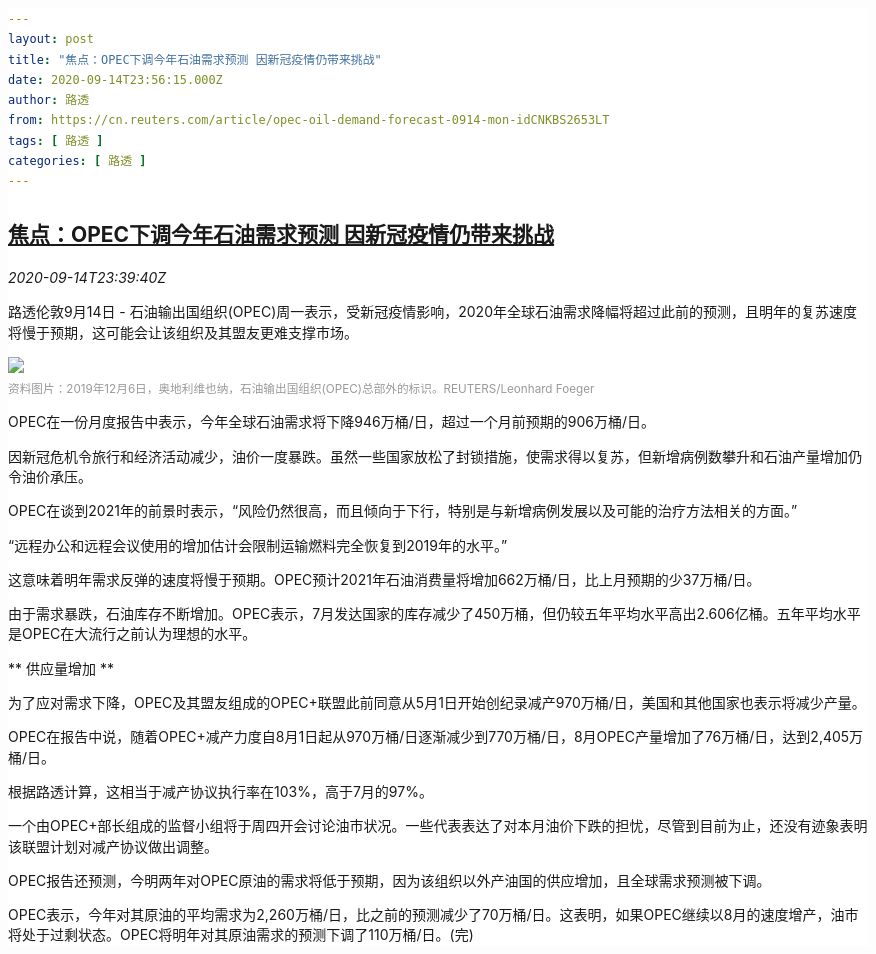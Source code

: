 ```yaml
---
layout: post
title: "焦点：OPEC下调今年石油需求预测 因新冠疫情仍带来挑战"
date: 2020-09-14T23:56:15.000Z
author: 路透
from: https://cn.reuters.com/article/opec-oil-demand-forecast-0914-mon-idCNKBS2653LT
tags: [ 路透 ]
categories: [ 路透 ]
---
```


[焦点：OPEC下调今年石油需求预测 因新冠疫情仍带来挑战](https://cn.reuters.com/article/opec-oil-demand-forecast-0914-mon-idCNKBS2653LT)
------

<div>
<div><i>2020-09-14T23:39:40Z</i></div><p>路透伦敦9月14日 - 石油输出国组织(OPEC)周一表示，受新冠疫情影响，2020年全球石油需求降幅将超过此前的预测，且明年的复苏速度将慢于预期，这可能会让该组织及其盟友更难支撑市场。</p><img src="https://static.reuters.com/resources/r/?m=02&d=20200914&t=2&i=1533432985&r=LYNXMPEG8D25Z" width="100%"><div><small style="color: #999;">资料图片：2019年12月6日，奥地利维也纳，石油输出国组织(OPEC)总部外的标识。REUTERS/Leonhard Foeger</small></div><p>OPEC在一份月度报告中表示，今年全球石油需求将下降946万桶/日，超过一个月前预期的906万桶/日。</p><p>因新冠危机令旅行和经济活动减少，油价一度暴跌。虽然一些国家放松了封锁措施，使需求得以复苏，但新增病例数攀升和石油产量增加仍令油价承压。</p><p>OPEC在谈到2021年的前景时表示，“风险仍然很高，而且倾向于下行，特别是与新增病例发展以及可能的治疗方法相关的方面。”</p><p>“远程办公和远程会议使用的增加估计会限制运输燃料完全恢复到2019年的水平。”</p><p>这意味着明年需求反弹的速度将慢于预期。OPEC预计2021年石油消费量将增加662万桶/日，比上月预期的少37万桶/日。</p><p>由于需求暴跌，石油库存不断增加。OPEC表示，7月发达国家的库存减少了450万桶，但仍较五年平均水平高出2.606亿桶。五年平均水平是OPEC在大流行之前认为理想的水平。</p><p>** 供应量增加 **</p><p>为了应对需求下降，OPEC及其盟友组成的OPEC+联盟此前同意从5月1日开始创纪录减产970万桶/日，美国和其他国家也表示将减少产量。</p><p>OPEC在报告中说，随着OPEC+减产力度自8月1日起从970万桶/日逐渐减少到770万桶/日，8月OPEC产量增加了76万桶/日，达到2,405万桶/日。</p><p>根据路透计算，这相当于减产协议执行率在103%，高于7月的97%。</p><p>一个由OPEC+部长组成的监督小组将于周四开会讨论油市状况。一些代表表达了对本月油价下跌的担忧，尽管到目前为止，还没有迹象表明该联盟计划对减产协议做出调整。</p><p>OPEC报告还预测，今明两年对OPEC原油的需求将低于预期，因为该组织以外产油国的供应增加，且全球需求预测被下调。</p><p>OPEC表示，今年对其原油的平均需求为2,260万桶/日，比之前的预测减少了70万桶/日。这表明，如果OPEC继续以8月的速度增产，油市将处于过剩状态。OPEC将明年对其原油需求的预测下调了110万桶/日。(完)</p>
</div>
